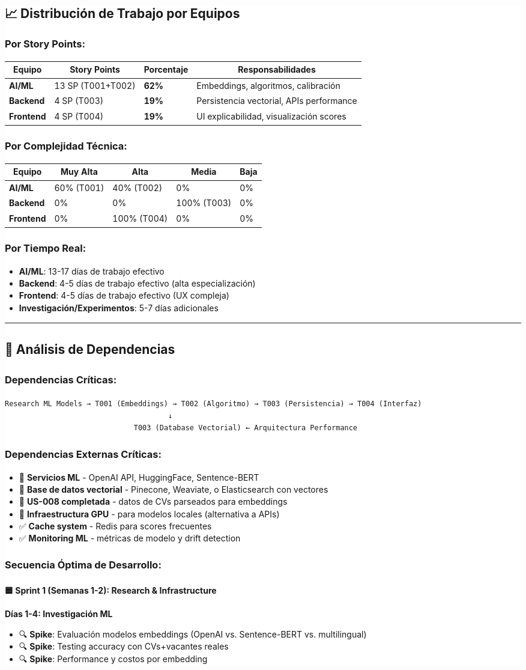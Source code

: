
## 📈 Distribución de Trabajo por Equipos

### **Por Story Points:**
| **Equipo** | **Story Points** | **Porcentaje** | **Responsabilidades** |
|------------|------------------|----------------|-----------------------|
| **AI/ML** | 13 SP (T001+T002) | **62%** | Embeddings, algoritmos, calibración |
| **Backend** | 4 SP (T003) | **19%** | Persistencia vectorial, APIs performance |
| **Frontend** | 4 SP (T004) | **19%** | UI explicabilidad, visualización scores |

### **Por Complejidad Técnica:**
| **Equipo** | **Muy Alta** | **Alta** | **Media** | **Baja** |
|------------|--------------|----------|-----------|----------|
| **AI/ML** | 60% (T001) | 40% (T002) | 0% | 0% |
| **Backend** | 0% | 0% | 100% (T003) | 0% |
| **Frontend** | 0% | 100% (T004) | 0% | 0% |

### **Por Tiempo Real:**
- **AI/ML**: 13-17 días de trabajo efectivo
- **Backend**: 4-5 días de trabajo efectivo (alta especialización)
- **Frontend**: 4-5 días de trabajo efectivo (UX compleja)
- **Investigación/Experimentos**: 5-7 días adicionales

---

## 🔗 Análisis de Dependencias

### **Dependencias Críticas:**
```
Research ML Models → T001 (Embeddings) → T002 (Algoritmo) → T003 (Persistencia) → T004 (Interfaz)
                                      ↓
                              T003 (Database Vectorial) ← Arquitectura Performance
```

### **Dependencias Externas Críticas:**
- 🔴 **Servicios ML** - OpenAI API, HuggingFace, Sentence-BERT
- 🔴 **Base de datos vectorial** - Pinecone, Weaviate, o Elasticsearch con vectores
- 🔴 **US-008 completada** - datos de CVs parseados para embeddings
- 🔴 **Infraestructura GPU** - para modelos locales (alternativa a APIs)
- ✅ **Cache system** - Redis para scores frecuentes
- ✅ **Monitoring ML** - métricas de modelo y drift detection

### **Secuencia Óptima de Desarrollo:**

#### **🟦 Sprint 1 (Semanas 1-2): Research & Infrastructure**
**Días 1-4: Investigación ML**
- 🔍 **Spike**: Evaluación modelos embeddings (OpenAI vs. Sentence-BERT vs. multilingual)
- 🔍 **Spike**: Testing accuracy con CVs+vacantes reales
- 🔍 **Spike**: Performance y costos por embedding
